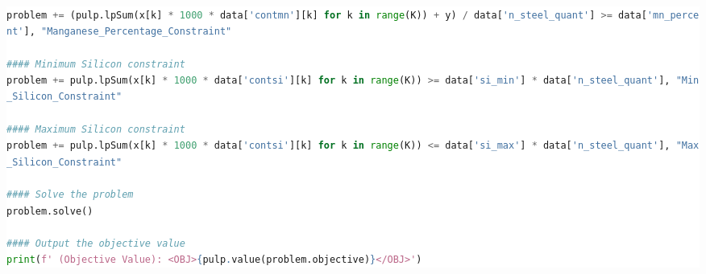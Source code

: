 ```python
problem += (pulp.lpSum(x[k] * 1000 * data['contmn'][k] for k in range(K)) + y) / data['n_steel_quant'] >= data['mn_percent'], "Manganese_Percentage_Constraint"

#### Minimum Silicon constraint
problem += pulp.lpSum(x[k] * 1000 * data['contsi'][k] for k in range(K)) >= data['si_min'] * data['n_steel_quant'], "Min_Silicon_Constraint"

#### Maximum Silicon constraint
problem += pulp.lpSum(x[k] * 1000 * data['contsi'][k] for k in range(K)) <= data['si_max'] * data['n_steel_quant'], "Max_Silicon_Constraint"

#### Solve the problem
problem.solve()

#### Output the objective value
print(f' (Objective Value): <OBJ>{pulp.value(problem.objective)}</OBJ>')
```

